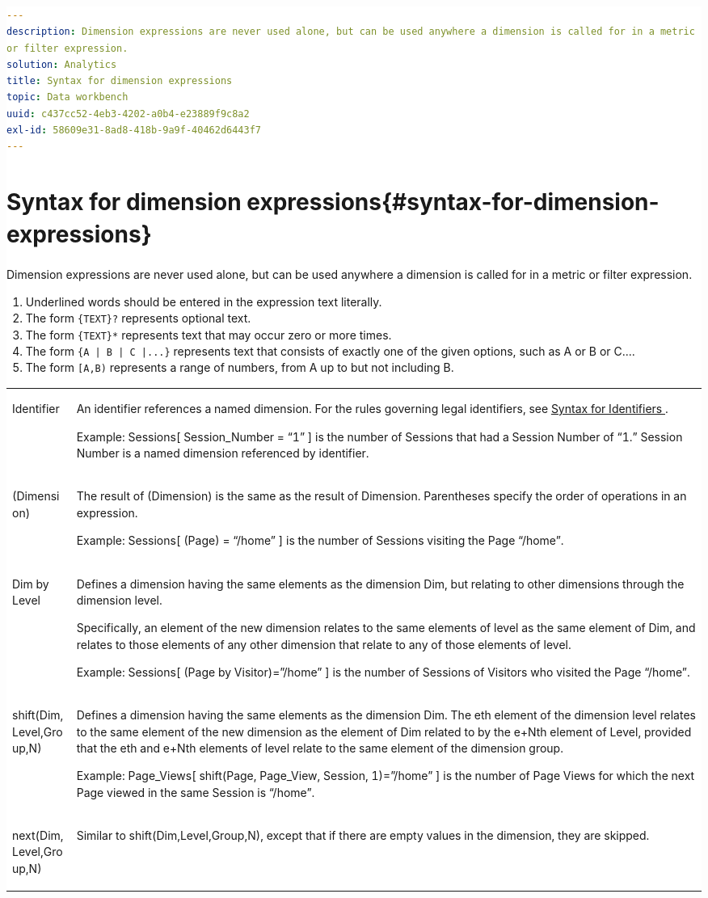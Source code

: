 ```yaml
---
description: Dimension expressions are never used alone, but can be used anywhere a dimension is called for in a metric or filter expression.
solution: Analytics
title: Syntax for dimension expressions
topic: Data workbench
uuid: c437cc52-4eb3-4202-a0b4-e23889f9c8a2
exl-id: 58609e31-8ad8-418b-9a9f-40462d6443f7
---
```

# Syntax for dimension expressions{#syntax-for-dimension-expressions}

Dimension expressions are never used alone, but can be used anywhere a dimension is called for in a metric or filter expression.

1. Underlined words should be entered in the expression text literally. 
1. The form `{TEXT}?` represents optional text. 
1. The form `{TEXT}*` represents text that may occur zero or more times. 
1. The form `{A | B | C |...}` represents text that consists of exactly one of the given options, such as A or B or C.... 
1. The form `[A,B)` represents a range of numbers, from A up to but not including B.

<table id="table_2D9AE1E2397843C284E838330370A1EE"> 
 <tbody> 
  <tr> 
   <td colname="col1"> <p>Identifier </p> </td> 
   <td colname="col2"> <p>An identifier references a named dimension. For the rules governing legal identifiers, see <a href="../../../home/c-get-started/c-qry-lang-syntx/c-syntx-id.md#concept-735fa36fc49643269b3646aaaa8f2fa8"> Syntax for Identifiers </a>. </p> <p>Example: Sessions[ Session_Number = “1” ] is the number of Sessions that had a Session Number of “1.” Session Number is a named dimension referenced by identifier. </p> </td> 
  </tr> 
  <tr> 
   <td colname="col1"> <p>(Dimension) </p> </td> 
   <td colname="col2"> <p>The result of (Dimension) is the same as the result of Dimension. Parentheses specify the order of operations in an expression. </p> <p>Example: Sessions[ (Page) = “/home” ] is the number of Sessions visiting the Page “/home”. </p> </td> 
  </tr> 
  <tr> 
   <td colname="col1"> <p>Dim by Level </p> </td> 
   <td colname="col2"> <p>Defines a dimension having the same elements as the dimension Dim, but relating to other dimensions through the dimension level. </p> <p>Specifically, an element of the new dimension relates to the same elements of level as the same element of Dim, and relates to those elements of any other dimension that relate to any of those elements of level. </p> <p>Example: Sessions[ (Page by Visitor)=”/home” ] is the number of Sessions of Visitors who visited the Page “/home”. </p> </td> 
  </tr> 
  <tr> 
   <td colname="col1"> <p>shift(Dim,Level,Group,N) </p> </td> 
   <td colname="col2"> <p>Defines a dimension having the same elements as the dimension Dim. The eth element of the dimension level relates to the same element of the new dimension as the element of Dim related to by the e+Nth element of Level, provided that the eth and e+Nth elements of level relate to the same element of the dimension group. </p> <p>Example: Page_Views[ shift(Page, Page_View, Session, 1)=”/home” ] is the number of Page Views for which the next Page viewed in the same Session is “/home”. </p> </td> 
  </tr> 
  <tr> 
   <td colname="col1"> <p>next(Dim,Level,Group,N) </p> </td> 
   <td colname="col2"> <p>Similar to shift(Dim,Level,Group,N), except that if there are empty values in the dimension, they are skipped. </p> </td> 
  </tr> 